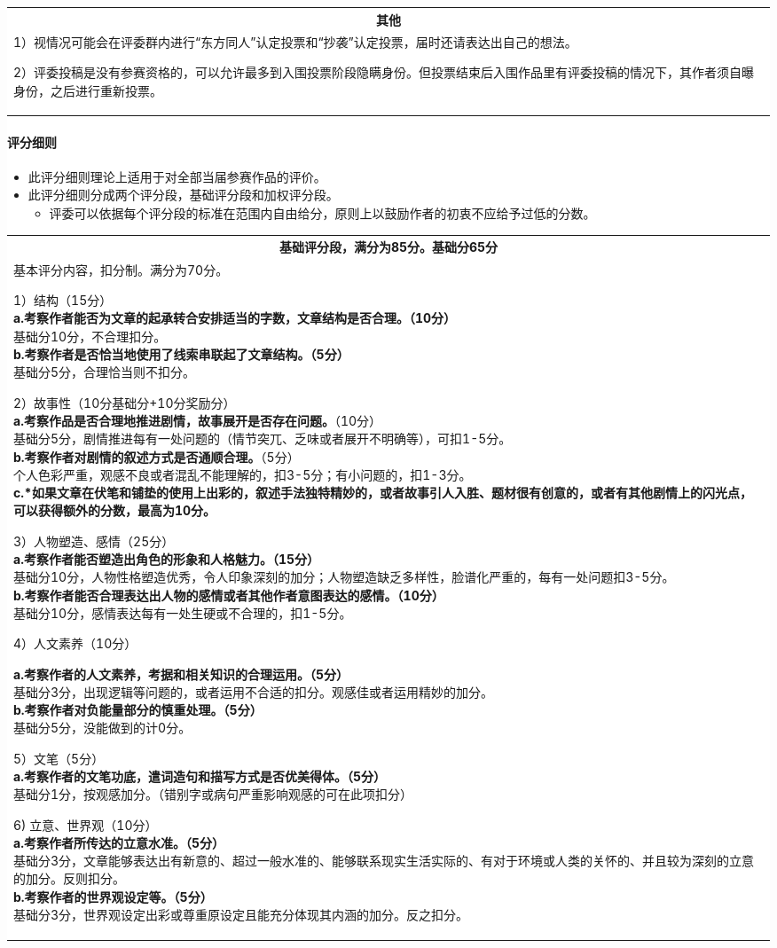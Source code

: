 

<table>

<tbody><tr>
<th>其他
</th></tr>
<tr>
<td>1）视情况可能会在评委群内进行“东方同人”认定投票和“抄袭”认定投票，届时还请表达出自己的想法。<br>
<p>2）评委投稿是没有参赛资格的，可以允许最多到入围投票阶段隐瞒身份。但投票结束后入围作品里有评委投稿的情况下，其作者须自曝身份，之后进行重新投票。
</p>
</td></tr></tbody></table>


#### 评分细则
- 此评分细则理论上适用于对全部当届参赛作品的评价。
- 此评分细则分成两个评分段，基础评分段和加权评分段。
  - 评委可以依据每个评分段的标准在范围内自由给分，原则上以鼓励作者的初衷不应给予过低的分数。



<table>

<tbody><tr>
<th><b>基础评分段</b>，满分为85分。基础分65分
</th></tr>
<tr>
<td>基本评分内容，扣分制。满分为70分。
<p>1）结构（15分）<br>
<b>a.考察作者能否为文章的起承转合安排适当的字数，文章结构是否合理。（10分）</b><br>
基础分10分，不合理扣分。<br>
<b>b.考察作者是否恰当地使用了线索串联起了文章结构。（5分）</b><br>
基础分5分，合理恰当则不扣分。<br>
</p><p>2）故事性（10分基础分+10分奖励分）<br>
<b>a.考察作品是否合理地推进剧情，故事展开是否存在问题。</b>（10分）<br>
基础分5分，剧情推进每有一处问题的（情节突兀、乏味或者展开不明确等），可扣1-5分。<br>
<b>b.考察作者对剧情的叙述方式是否通顺合理。</b>（5分）<br>
个人色彩严重，观感不良或者混乱不能理解的，扣3-5分；有小问题的，扣1-3分。<br>
<b>c.*如果文章在伏笔和铺垫的使用上出彩的，叙述手法独特精妙的，或者故事引人入胜、题材很有创意的，或者有其他剧情上的闪光点，可以获得额外的分数，最高为10分。</b><br>
</p><p>3）人物塑造、感情（25分）<br>
<b>a.考察作者能否塑造出角色的形象和人格魅力。（15分）</b><br>
基础分10分，人物性格塑造优秀，令人印象深刻的加分；人物塑造缺乏多样性，脸谱化严重的，每有一处问题扣3-5分。<br>
<b>b.考察作者能否合理表达出人物的感情或者其他作者意图表达的感情。（10分）</b><br>
基础分10分，感情表达每有一处生硬或不合理的，扣1-5分。<br>
</p><p>4）人文素养（10分）<br>
</p><p><b>a.考察作者的人文素养，考据和相关知识的合理运用。（5分）</b><br>
基础分3分，出现逻辑等问题的，或者运用不合适的扣分。观感佳或者运用精妙的加分。<br>
<b>b.考察作者对负能量部分的慎重处理。（5分）</b><br>
基础分5分，没能做到的计0分。<br>
</p><p>5）文笔（5分）<br>
<b>a.考察作者的文笔功底，遣词造句和描写方式是否优美得体。（5分）</b><br>
基础分1分，按观感加分。（错别字或病句严重影响观感的可在此项扣分）<br>
</p><p>6) 立意、世界观（10分）<br>
<b>a.考察作者所传达的立意水准。（5分）</b><br>
基础分3分，文章能够表达出有新意的、超过一般水准的、能够联系现实生活实际的、有对于环境或人类的关怀的、并且较为深刻的立意的加分。反则扣分。<br>
<b>b.考察作者的世界观设定等。（5分）</b><br>
基础分3分，世界观设定出彩或尊重原设定且能充分体现其内涵的加分。反之扣分。
</p>
</td></tr></tbody></table>
